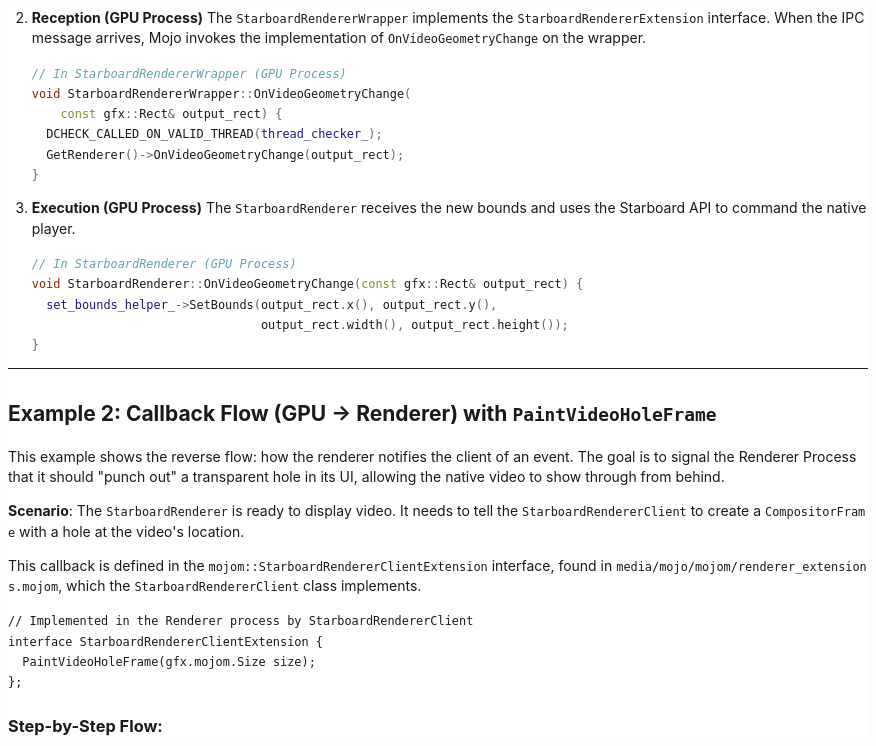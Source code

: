 2.  **Reception (GPU Process)**
    The `StarboardRendererWrapper` implements the
    `StarboardRendererExtension` interface. When the IPC message arrives,
    Mojo invokes the implementation of `OnVideoGeometryChange` on the
    wrapper.

    ```cpp
    // In StarboardRendererWrapper (GPU Process)
    void StarboardRendererWrapper::OnVideoGeometryChange(
        const gfx::Rect& output_rect) {
      DCHECK_CALLED_ON_VALID_THREAD(thread_checker_);
      GetRenderer()->OnVideoGeometryChange(output_rect);
    }
    ```

3.  **Execution (GPU Process)**
    The `StarboardRenderer` receives the new bounds and uses the Starboard
    API to command the native player.

    ```cpp
    // In StarboardRenderer (GPU Process)
    void StarboardRenderer::OnVideoGeometryChange(const gfx::Rect& output_rect) {
      set_bounds_helper_->SetBounds(output_rect.x(), output_rect.y(),
                                    output_rect.width(), output_rect.height());
    }
    ```

---

## Example 2: Callback Flow (GPU -> Renderer) with `PaintVideoHoleFrame`

This example shows the reverse flow: how the renderer notifies the client
of an event. The goal is to signal the Renderer Process that it should
"punch out" a transparent hole in its UI, allowing the native video to
show through from behind.

**Scenario**: The `StarboardRenderer` is ready to display video. It needs
to tell the `StarboardRendererClient` to create a `CompositorFrame` with a
hole at the video's location.

This callback is defined in the `mojom::StarboardRendererClientExtension`
interface, found in `media/mojo/mojom/renderer_extensions.mojom`, which
the `StarboardRendererClient` class implements.

```mojom
// Implemented in the Renderer process by StarboardRendererClient
interface StarboardRendererClientExtension {
  PaintVideoHoleFrame(gfx.mojom.Size size);
};
```

### Step-by-Step Flow:
